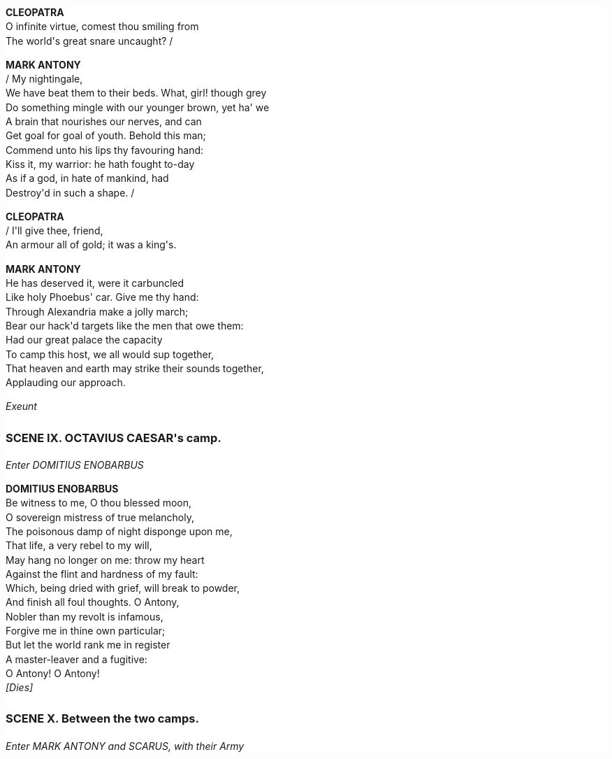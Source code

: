 **CLEOPATRA**  
O infinite virtue, comest thou smiling from  
The world's great snare uncaught? /

**MARK ANTONY**  
/ My nightingale,  
We have beat them to their beds. What, girl! though grey  
Do something mingle with our younger brown, yet ha' we  
A brain that nourishes our nerves, and can  
Get goal for goal of youth. Behold this man;  
Commend unto his lips thy favouring hand:  
Kiss it, my warrior: he hath fought to-day  
As if a god, in hate of mankind, had  
Destroy'd in such a shape. /

**CLEOPATRA**  
/ I'll give thee, friend,  
An armour all of gold; it was a king's.

**MARK ANTONY**  
He has deserved it, were it carbuncled  
Like holy Phoebus' car. Give me thy hand:  
Through Alexandria make a jolly march;  
Bear our hack'd targets like the men that owe them:  
Had our great palace the capacity  
To camp this host, we all would sup together,  
That heaven and earth may strike their sounds together,  
Applauding our approach.

*Exeunt*

### SCENE IX. OCTAVIUS CAESAR's camp.

*Enter DOMITIUS ENOBARBUS*

**DOMITIUS ENOBARBUS**  
Be witness to me, O thou blessed moon,  
O sovereign mistress of true melancholy,  
The poisonous damp of night disponge upon me,  
That life, a very rebel to my will,  
May hang no longer on me: throw my heart  
Against the flint and hardness of my fault:  
Which, being dried with grief, will break to powder,  
And finish all foul thoughts. O Antony,  
Nobler than my revolt is infamous,  
Forgive me in thine own particular;  
But let the world rank me in register  
A master-leaver and a fugitive:  
O Antony! O Antony!  
*\[Dies]*

### SCENE X. Between the two camps.

*Enter MARK ANTONY and SCARUS, with their Army*
